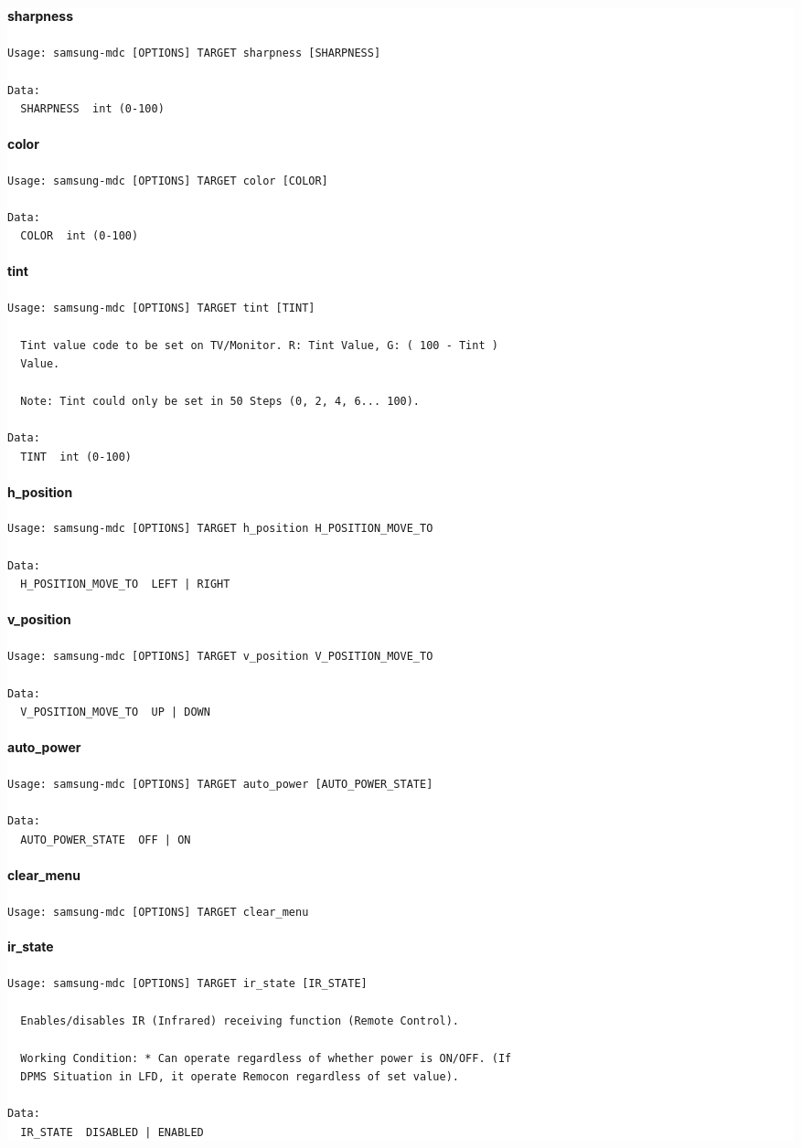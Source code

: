 ```
```
#### sharpness<a id="sharpness"></a>
```
Usage: samsung-mdc [OPTIONS] TARGET sharpness [SHARPNESS]

Data:
  SHARPNESS  int (0-100)
```
#### color<a id="color"></a>
```
Usage: samsung-mdc [OPTIONS] TARGET color [COLOR]

Data:
  COLOR  int (0-100)
```
#### tint<a id="tint"></a>
```
Usage: samsung-mdc [OPTIONS] TARGET tint [TINT]

  Tint value code to be set on TV/Monitor. R: Tint Value, G: ( 100 - Tint )
  Value.

  Note: Tint could only be set in 50 Steps (0, 2, 4, 6... 100).

Data:
  TINT  int (0-100)
```
#### h_position<a id="h_position"></a>
```
Usage: samsung-mdc [OPTIONS] TARGET h_position H_POSITION_MOVE_TO

Data:
  H_POSITION_MOVE_TO  LEFT | RIGHT
```
#### v_position<a id="v_position"></a>
```
Usage: samsung-mdc [OPTIONS] TARGET v_position V_POSITION_MOVE_TO

Data:
  V_POSITION_MOVE_TO  UP | DOWN
```
#### auto_power<a id="auto_power"></a>
```
Usage: samsung-mdc [OPTIONS] TARGET auto_power [AUTO_POWER_STATE]

Data:
  AUTO_POWER_STATE  OFF | ON
```
#### clear_menu<a id="clear_menu"></a>
```
Usage: samsung-mdc [OPTIONS] TARGET clear_menu
```
#### ir_state<a id="ir_state"></a>
```
Usage: samsung-mdc [OPTIONS] TARGET ir_state [IR_STATE]

  Enables/disables IR (Infrared) receiving function (Remote Control).

  Working Condition: * Can operate regardless of whether power is ON/OFF. (If
  DPMS Situation in LFD, it operate Remocon regardless of set value).

Data:
  IR_STATE  DISABLED | ENABLED
```